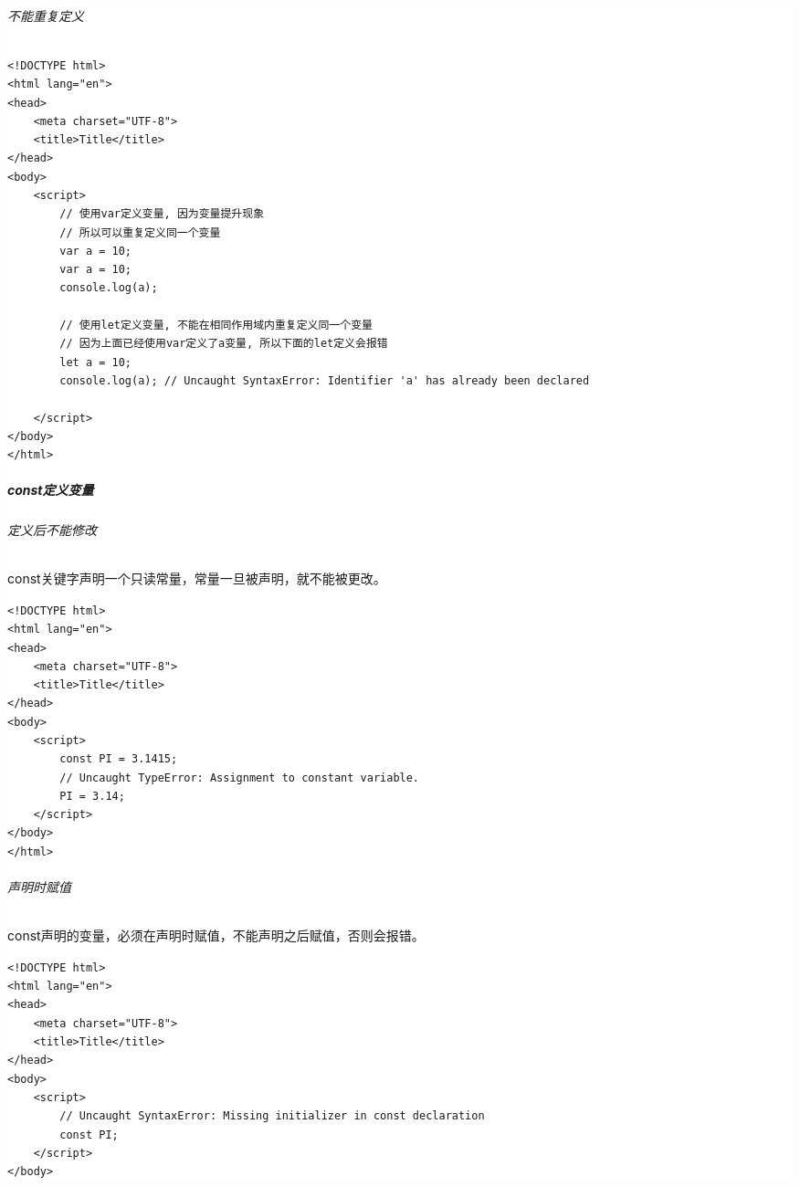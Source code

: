 ###### 不能重复定义

```
<!DOCTYPE html>
<html lang="en">
<head>
    <meta charset="UTF-8">
    <title>Title</title>
</head>
<body>
    <script>
        // 使用var定义变量, 因为变量提升现象
        // 所以可以重复定义同一个变量
        var a = 10;
        var a = 10;
        console.log(a);

        // 使用let定义变量, 不能在相同作用域内重复定义同一个变量
        // 因为上面已经使用var定义了a变量, 所以下面的let定义会报错
        let a = 10;
        console.log(a); // Uncaught SyntaxError: Identifier 'a' has already been declared

    </script>
</body>
</html>
```

##### const定义变量

###### 定义后不能修改

const关键字声明一个只读常量，常量一旦被声明，就不能被更改。

```
<!DOCTYPE html>
<html lang="en">
<head>
    <meta charset="UTF-8">
    <title>Title</title>
</head>
<body>
    <script>
        const PI = 3.1415;
        // Uncaught TypeError: Assignment to constant variable.
        PI = 3.14;
    </script>
</body>
</html>
```

###### 声明时赋值

const声明的变量，必须在声明时赋值，不能声明之后赋值，否则会报错。

```
<!DOCTYPE html>
<html lang="en">
<head>
    <meta charset="UTF-8">
    <title>Title</title>
</head>
<body>
    <script>
        // Uncaught SyntaxError: Missing initializer in const declaration
        const PI;
    </script>
</body>
```
